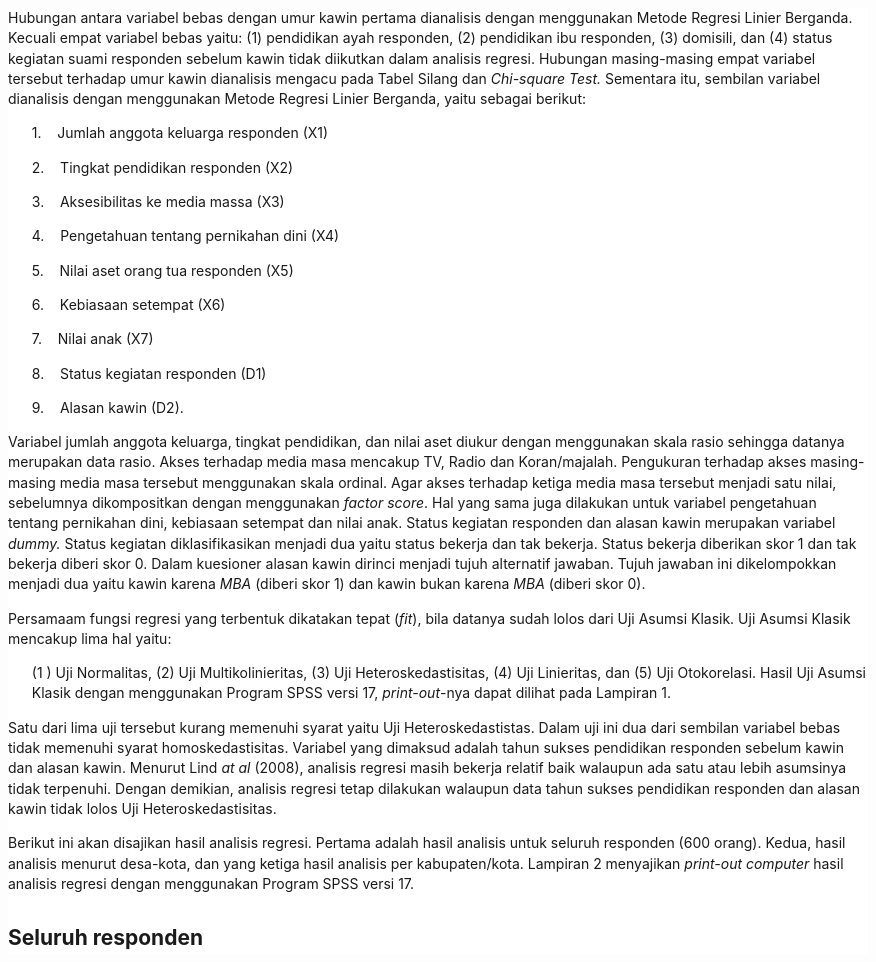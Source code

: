 <p><span class="font12">Hubungan antara variabel bebas dengan umur kawin pertama dianalisis dengan menggunakan Metode Regresi Linier Berganda. Kecuali empat variabel bebas yaitu: (1) pendidikan ayah responden, (2) pendidikan ibu responden, (3) domisili, dan (4) status kegiatan suami responden sebelum kawin tidak diikutkan dalam analisis regresi. Hubungan masing-masing empat variabel tersebut terhadap umur kawin dianalisis mengacu pada Tabel Silang dan </span><span class="font12" style="font-style:italic;">Chi-square Test.</span><span class="font12"> Sementara itu, sembilan variabel dianalisis dengan menggunakan Metode Regresi Linier Berganda, yaitu sebagai berikut:</span></p>
<ul style="list-style:none;"><li>
<p><span class="font12">1. &nbsp;&nbsp;&nbsp;Jumlah anggota keluarga responden (X1)</span></p></li>
<li>
<p><span class="font12">2. &nbsp;&nbsp;&nbsp;Tingkat pendidikan responden (X2)</span></p></li>
<li>
<p><span class="font12">3. &nbsp;&nbsp;&nbsp;Aksesibilitas ke media massa (X3)</span></p></li>
<li>
<p><span class="font12">4. &nbsp;&nbsp;&nbsp;Pengetahuan tentang pernikahan dini (X4)</span></p></li>
<li>
<p><span class="font12">5. &nbsp;&nbsp;&nbsp;Nilai aset orang tua responden (X5)</span></p></li>
<li>
<p><span class="font12">6. &nbsp;&nbsp;&nbsp;Kebiasaan setempat (X6)</span></p></li>
<li>
<p><span class="font12">7. &nbsp;&nbsp;&nbsp;Nilai anak (X7)</span></p></li>
<li>
<p><span class="font12">8. &nbsp;&nbsp;&nbsp;Status kegiatan responden (D1)</span></p></li>
<li>
<p><span class="font12">9. &nbsp;&nbsp;&nbsp;Alasan kawin (D2).</span></p></li></ul>
<p><span class="font12">Variabel jumlah anggota keluarga, tingkat pendidikan, dan nilai aset diukur dengan menggunakan skala rasio sehingga datanya merupakan data rasio. Akses terhadap media masa mencakup TV, Radio dan Koran/majalah. Pengukuran terhadap akses masing-masing media masa tersebut menggunakan skala ordinal. Agar akses terhadap ketiga media masa tersebut menjadi satu nilai, sebelumnya dikompositkan dengan menggunakan </span><span class="font12" style="font-style:italic;">factor score</span><span class="font12">. Hal yang sama juga dilakukan untuk variabel pengetahuan tentang pernikahan dini, kebiasaan setempat dan nilai anak. Status kegiatan responden dan alasan kawin merupakan variabel </span><span class="font12" style="font-style:italic;">dummy.</span><span class="font12"> Status kegiatan diklasifikasikan menjadi dua yaitu status bekerja dan tak bekerja. Status bekerja diberikan skor 1 dan tak bekerja diberi skor 0. Dalam kuesioner alasan kawin dirinci menjadi tujuh alternatif jawaban. Tujuh jawaban ini dikelompokkan menjadi dua yaitu kawin karena </span><span class="font12" style="font-style:italic;">MBA</span><span class="font12"> (diberi skor 1) dan kawin bukan karena </span><span class="font12" style="font-style:italic;">MBA</span><span class="font12"> (diberi skor 0).</span></p>
<p><span class="font12">Persamaam fungsi regresi yang terbentuk dikatakan tepat (</span><span class="font12" style="font-style:italic;">fit</span><span class="font12">), bila datanya sudah lolos dari Uji Asumsi Klasik. Uji Asumsi Klasik mencakup lima hal yaitu:</span></p>
<ul style="list-style:none;"><li>
<p><span class="font12">(1 ) Uji Normalitas, (2) Uji Multikolinieritas, (3) Uji Heteroskedastisitas, (4) Uji Linieritas, dan (5) Uji Otokorelasi. Hasil Uji Asumsi Klasik dengan menggunakan Program SPSS versi 17, </span><span class="font12" style="font-style:italic;">print-out</span><span class="font12">-nya dapat dilihat pada Lampiran 1.</span></p></li></ul>
<p><span class="font12">Satu dari lima uji tersebut kurang memenuhi syarat yaitu Uji Heteroskedastistas. Dalam uji ini dua dari sembilan variabel bebas tidak memenuhi syarat homoskedastisitas. Variabel yang dimaksud adalah tahun sukses pendidikan responden sebelum kawin dan alasan kawin. Menurut Lind </span><span class="font12" style="font-style:italic;">at al</span><span class="font12"> (2008), analisis regresi masih bekerja relatif baik walaupun ada satu atau lebih asumsinya tidak terpenuhi. Dengan demikian, analisis regresi tetap dilakukan walaupun data tahun sukses pendidikan responden dan alasan kawin tidak lolos Uji Heteroskedastisitas.</span></p>
<p><span class="font12">Berikut ini akan disajikan hasil analisis regresi. Pertama adalah hasil analisis untuk seluruh responden (600 orang). Kedua, hasil analisis menurut desa-kota, dan yang ketiga hasil analisis per kabupaten/kota. Lampiran 2 menyajikan </span><span class="font12" style="font-style:italic;">print-out computer</span><span class="font12"> hasil analisis regresi dengan menggunakan Program SPSS versi 17.</span></p>
<h2><a name="bookmark20"></a><span class="font12" style="font-weight:bold;"><a name="bookmark21"></a>Seluruh responden</span></h2>